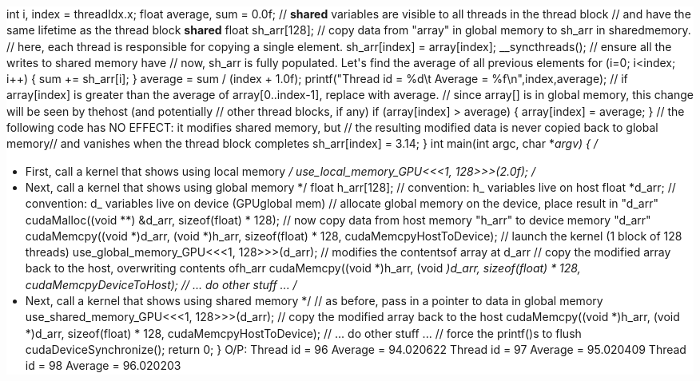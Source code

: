 int i, index = threadIdx.x;
float average, sum = 0.0f;
// __shared__ variables are visible to all threads in the thread block
// and have the same lifetime as the thread block
__shared__ float sh_arr[128];
// copy data from "array" in global memory to sh_arr in sharedmemory.
// here, each thread is responsible for copying a single element.
sh_arr[index] = array[index];
__syncthreads();
// ensure all the writes to shared memory have
// now, sh_arr is fully populated. Let's find the average of all previous elements
for (i=0; i<index; i++) { sum += sh_arr[i]; }
average = sum / (index + 1.0f);
printf("Thread id = %d\t Average = %f\n",index,average);
// if array[index] is greater than the average of array[0..index-1], replace with average.
// since array[] is in global memory, this change will be seen by thehost (and potentially
// other thread blocks, if any)
if (array[index] > average) { array[index] = average; }
// the following code has NO EFFECT: it modifies shared memory, but
// the resulting modified data is never copied back to global memory// and vanishes when the thread block completes
sh_arr[index] = 3.14;
}
int main(int argc, char **argv)
{
/*
* First, call a kernel that shows using local memory
*/
use_local_memory_GPU<<<1, 128>>>(2.0f);
/*
* Next, call a kernel that shows using global memory
*/
float h_arr[128];
// convention: h_ variables live on host
float *d_arr;
// convention: d_ variables live on device (GPUglobal mem)
// allocate global memory on the device, place result in "d_arr"
cudaMalloc((void **) &d_arr, sizeof(float) * 128);
// now copy data from host memory "h_arr" to device memory "d_arr"
cudaMemcpy((void *)d_arr, (void *)h_arr, sizeof(float) * 128,
cudaMemcpyHostToDevice);
// launch the kernel (1 block of 128 threads)
use_global_memory_GPU<<<1, 128>>>(d_arr); // modifies the contentsof array at d_arr
// copy the modified array back to the host, overwriting contents ofh_arr
cudaMemcpy((void *)h_arr, (void *)d_arr, sizeof(float) * 128,
cudaMemcpyDeviceToHost);
// ... do other stuff ...
/*
* Next, call a kernel that shows using shared memory
*/
// as before, pass in a pointer to data in global memory
use_shared_memory_GPU<<<1, 128>>>(d_arr);
// copy the modified array back to the host
cudaMemcpy((void *)h_arr, (void *)d_arr, sizeof(float) * 128,
cudaMemcpyHostToDevice);
// ... do other stuff ...
// force the printf()s to flush
cudaDeviceSynchronize();
return 0;
}
O/P:
Thread id = 96	 Average = 94.020622
Thread id = 97	 Average = 95.020409
Thread id = 98	 Average = 96.020203
